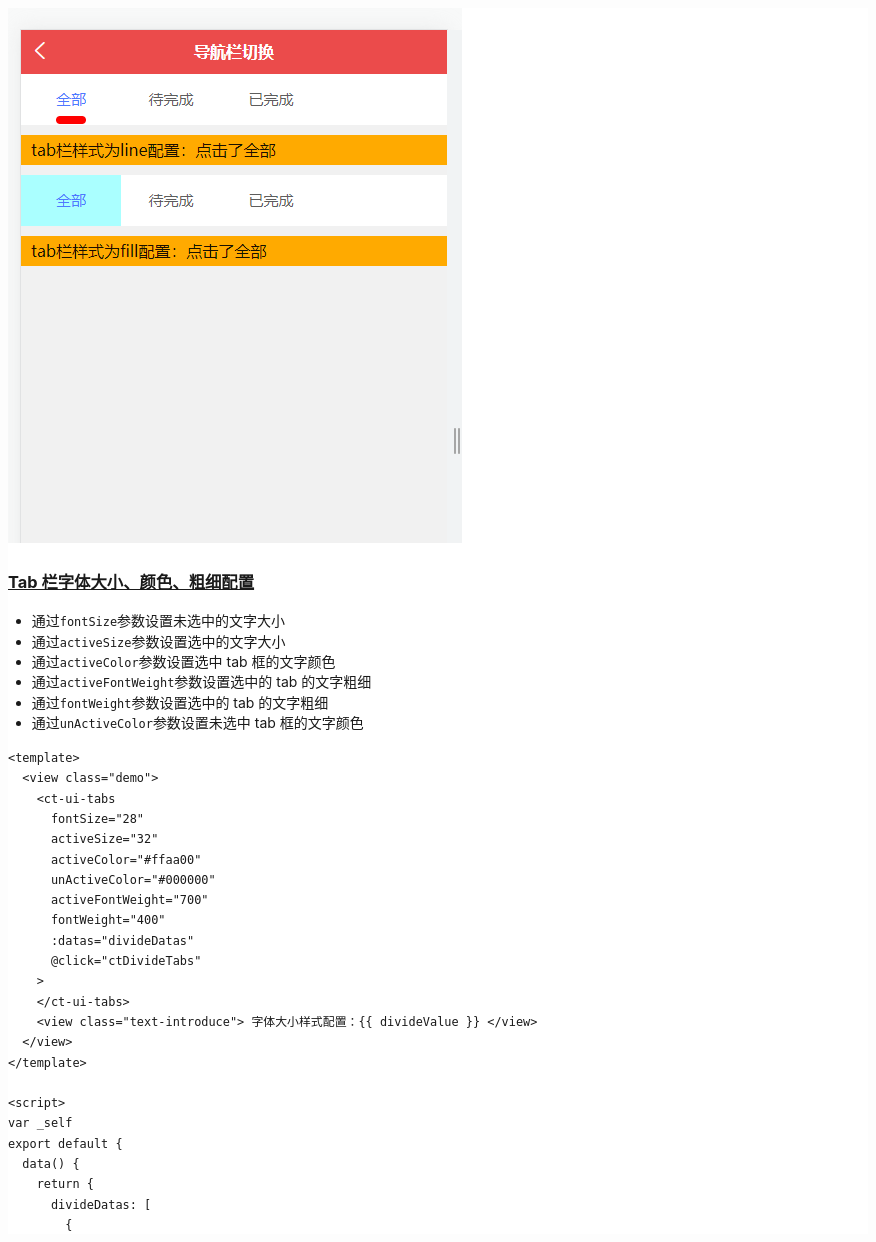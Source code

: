 ![导航栏](../.aassets/tabs-04.png)

### [Tab 栏字体大小、颜色、粗细配置](http://mid.chinatowercom.cn:18080/appGuide/ui/tabs.html#tab-栏字体大小、颜色、粗细配置)

- 通过`fontSize`参数设置未选中的文字大小
- 通过`activeSize`参数设置选中的文字大小
- 通过`activeColor`参数设置选中 tab 框的文字颜色
- 通过`activeFontWeight`参数设置选中的 tab 的文字粗细
- 通过`fontWeight`参数设置选中的 tab 的文字粗细
- 通过`unActiveColor`参数设置未选中 tab 框的文字颜色

```vue
<template>
  <view class="demo">
    <ct-ui-tabs
      fontSize="28"
      activeSize="32"
      activeColor="#ffaa00"
      unActiveColor="#000000"
      activeFontWeight="700"
      fontWeight="400"
      :datas="divideDatas"
      @click="ctDivideTabs"
    >
    </ct-ui-tabs>
    <view class="text-introduce"> 字体大小样式配置：{{ divideValue }} </view>
  </view>
</template>

<script>
var _self
export default {
  data() {
    return {
      divideDatas: [
        {
```